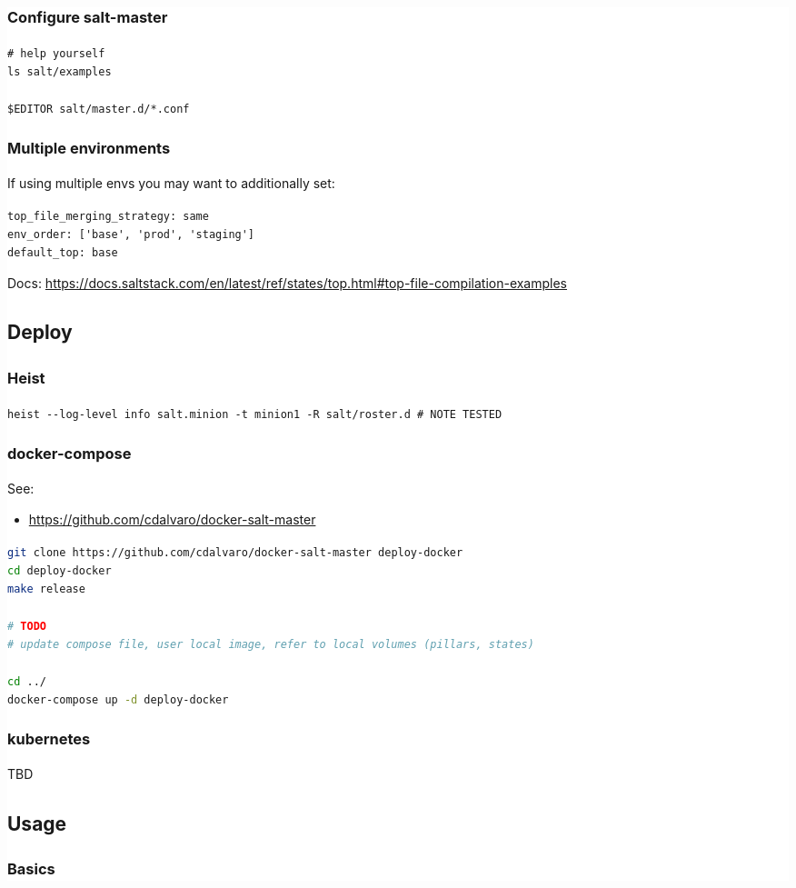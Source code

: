 ### Configure salt-master

    # help yourself
    ls salt/examples

    $EDITOR salt/master.d/*.conf

### Multiple environments

If using multiple envs you may want to additionally set:
```
top_file_merging_strategy: same
env_order: ['base', 'prod', 'staging']
default_top: base
```

Docs: https://docs.saltstack.com/en/latest/ref/states/top.html#top-file-compilation-examples

## Deploy

### Heist

```
heist --log-level info salt.minion -t minion1 -R salt/roster.d # NOTE TESTED
```

### docker-compose

See:
- https://github.com/cdalvaro/docker-salt-master

```sh
git clone https://github.com/cdalvaro/docker-salt-master deploy-docker
cd deploy-docker
make release

# TODO
# update compose file, user local image, refer to local volumes (pillars, states)

cd ../
docker-compose up -d deploy-docker
```

### kubernetes

TBD

## Usage 

### Basics

